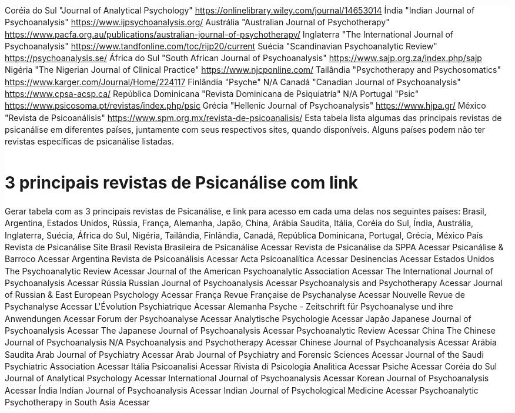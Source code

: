 Coréia do Sul	"Journal of Analytical Psychology"	https://onlinelibrary.wiley.com/journal/14653014
Índia	"Indian Journal of Psychoanalysis"	https://www.ijpsychoanalysis.org/
Austrália	"Australian Journal of Psychotherapy"	https://www.pacfa.org.au/publications/australian-journal-of-psychotherapy/
Inglaterra	"The International Journal of Psychoanalysis"	https://www.tandfonline.com/toc/rijp20/current
Suécia	"Scandinavian Psychoanalytic Review"	https://psychoanalysis.se/
África do Sul	"South African Journal of Psychoanalysis"	https://www.sajp.org.za/index.php/sajp
Nigéria	"The Nigerian Journal of Clinical Practice"	https://www.njcponline.com/
Tailândia	"Psychotherapy and Psychosomatics"	https://www.karger.com/Journal/Home/224117
Finlândia	"Psyche"	N/A
Canadá	"Canadian Journal of Psychoanalysis"	https://www.cpsa-acsp.ca/
República Dominicana	"Revista Dominicana de Psiquiatría"	N/A
Portugal	"Psic"	https://www.psicosoma.pt/revistas/index.php/psic
Grécia	"Hellenic Journal of Psychoanalysis"	https://www.hjpa.gr/
México	"Revista de Psicoanálisis"	https://www.spm.org.mx/revista-de-psicoanalisis/
Esta tabela lista algumas das principais revistas de psicanálise em diferentes países, juntamente com seus respectivos sites, quando disponíveis. Alguns países podem não ter revistas específicas de psicanálise listadas.

# 3 principais revistas de Psicanálise com link

Gerar tabela com as 3 principais revistas de Psicanálise, e link para acesso em cada uma delas nos seguintes países: Brasil, Argentina, Estados Unidos, Rússia, França, Alemanha, Japão, China, Arábia Saudita, Itália, Coréia do Sul, Índia, Austrália, Inglaterra, Suécia, África do Sul, Nigéria, Tailândia, Finlândia, Canadá, República Dominicana, Portugal, Grécia, México
País	Revista de Psicanálise	Site
Brasil	Revista Brasileira de Psicanálise	Acessar
Revista de Psicanálise da SPPA	Acessar
Psicanálise & Barroco	Acessar
Argentina	Revista de Psicoanálisis	Acessar
Acta Psicoanalítica	Acessar
Desinencias	Acessar
Estados Unidos	The Psychoanalytic Review	Acessar
Journal of the American Psychoanalytic Association	Acessar
The International Journal of Psychoanalysis	Acessar
Rússia	Russian Journal of Psychoanalysis	Acessar
Psychoanalysis and Psychotherapy	Acessar
Journal of Russian & East European Psychology	Acessar
França	Revue Française de Psychanalyse	Acessar
Nouvelle Revue de Psychanalyse	Acessar
L'Évolution Psychiatrique	Acessar
Alemanha	Psyche - Zeitschrift für Psychoanalyse und ihre Anwendungen	Acessar
Forum der Psychoanalyse	Acessar
Analytische Psychologie	Acessar
Japão	Japanese Journal of Psychoanalysis	Acessar
The Japanese Journal of Psychoanalysis	Acessar
Psychoanalytic Review	Acessar
China	The Chinese Journal of Psychoanalysis	N/A
Psychoanalysis and Psychotherapy	Acessar
Chinese Journal of Psychoanalysis	Acessar
Arábia Saudita	Arab Journal of Psychiatry	Acessar
Arab Journal of Psychiatry and Forensic Sciences	Acessar
Journal of the Saudi Psychiatric Association	Acessar
Itália	Psicoanalisi	Acessar
Rivista di Psicologia Analitica	Acessar
Psiche	Acessar
Coréia do Sul	Journal of Analytical Psychology	Acessar
International Journal of Psychoanalysis	Acessar
Korean Journal of Psychoanalysis	Acessar
Índia	Indian Journal of Psychoanalysis	Acessar
Indian Journal of Psychological Medicine	Acessar
Psychoanalytic Psychotherapy in South Asia	Acessar
